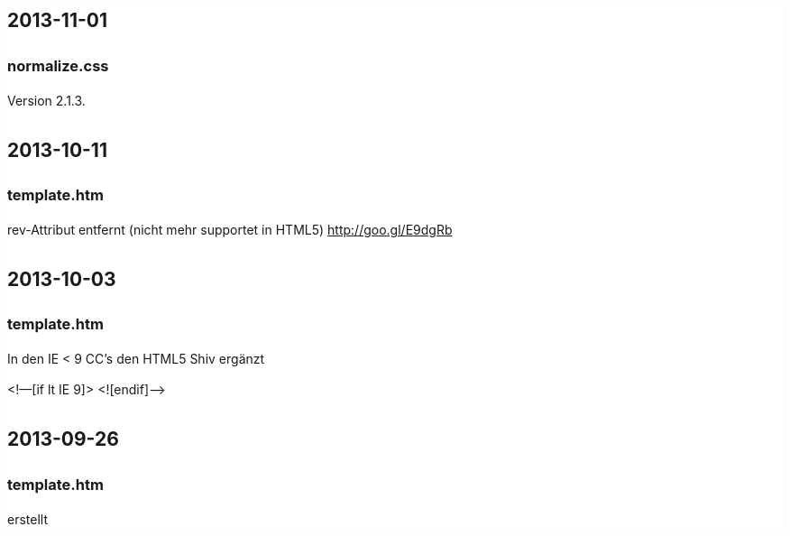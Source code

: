 ## 2013-11-01
### normalize.css

Version 2.1.3.

## 2013-10-11
### template.htm

rev-Attribut entfernt (nicht mehr supportet in HTML5) 
http://goo.gl/E9dgRb

## 2013-10-03
### template.htm

In den IE < 9 CC’s den HTML5 Shiv ergänzt

<!—[if lt IE 9]>
	<link href=«css/ie.css» rel=«stylesheet» type=«text/css» media=«screen» />
	<script src=«http://cdn-backslash.ch/lib/html5shiv/html5shiv.js» type=«text/javascript»></script>
<![endif]—>

## 2013-09-26
### template.htm

erstellt